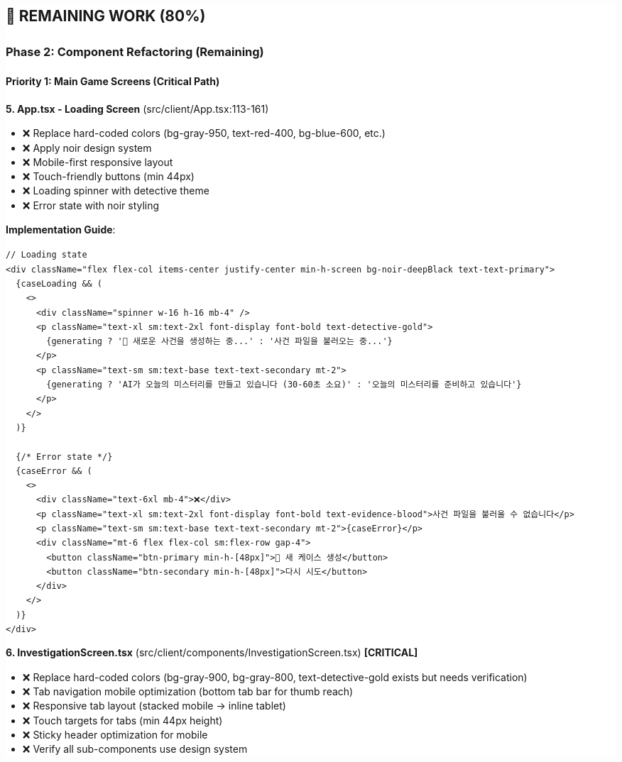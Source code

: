 
## 🚧 **REMAINING WORK** (80%)

### Phase 2: Component Refactoring (Remaining)

#### Priority 1: Main Game Screens (Critical Path)

**5. App.tsx - Loading Screen** (src/client/App.tsx:113-161)
- ❌ Replace hard-coded colors (bg-gray-950, text-red-400, bg-blue-600, etc.)
- ❌ Apply noir design system
- ❌ Mobile-first responsive layout
- ❌ Touch-friendly buttons (min 44px)
- ❌ Loading spinner with detective theme
- ❌ Error state with noir styling

**Implementation Guide**:
```tsx
// Loading state
<div className="flex flex-col items-center justify-center min-h-screen bg-noir-deepBlack text-text-primary">
  {caseLoading && (
    <>
      <div className="spinner w-16 h-16 mb-4" />
      <p className="text-xl sm:text-2xl font-display font-bold text-detective-gold">
        {generating ? '🎲 새로운 사건을 생성하는 중...' : '사건 파일을 불러오는 중...'}
      </p>
      <p className="text-sm sm:text-base text-text-secondary mt-2">
        {generating ? 'AI가 오늘의 미스터리를 만들고 있습니다 (30-60초 소요)' : '오늘의 미스터리를 준비하고 있습니다'}
      </p>
    </>
  )}

  {/* Error state */}
  {caseError && (
    <>
      <div className="text-6xl mb-4">❌</div>
      <p className="text-xl sm:text-2xl font-display font-bold text-evidence-blood">사건 파일을 불러올 수 없습니다</p>
      <p className="text-sm sm:text-base text-text-secondary mt-2">{caseError}</p>
      <div className="mt-6 flex flex-col sm:flex-row gap-4">
        <button className="btn-primary min-h-[48px]">🎲 새 케이스 생성</button>
        <button className="btn-secondary min-h-[48px]">다시 시도</button>
      </div>
    </>
  )}
</div>
```

**6. InvestigationScreen.tsx** (src/client/components/InvestigationScreen.tsx) **[CRITICAL]**
- ❌ Replace hard-coded colors (bg-gray-900, bg-gray-800, text-detective-gold exists but needs verification)
- ❌ Tab navigation mobile optimization (bottom tab bar for thumb reach)
- ❌ Responsive tab layout (stacked mobile → inline tablet)
- ❌ Touch targets for tabs (min 44px height)
- ❌ Sticky header optimization for mobile
- ❌ Verify all sub-components use design system
